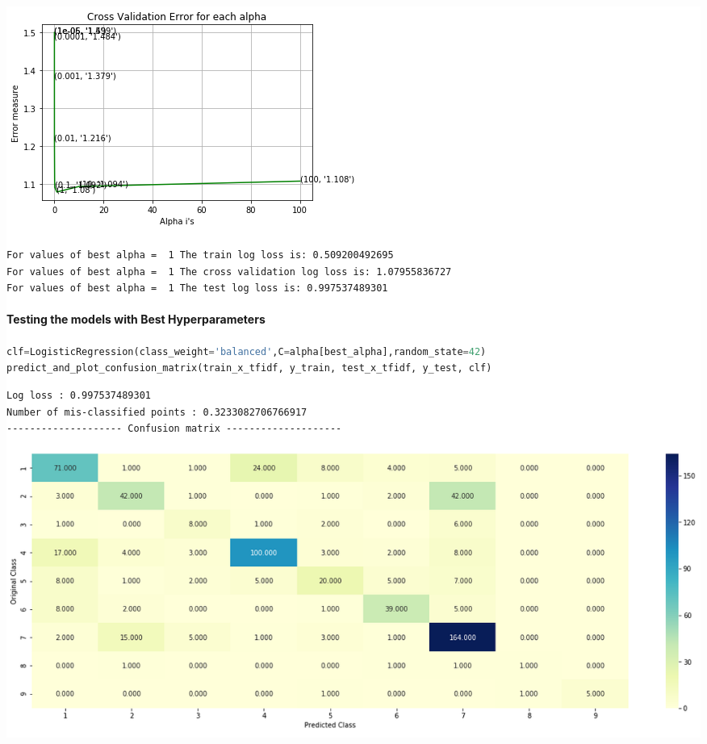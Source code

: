 

![png](output_76_1.png)


    For values of best alpha =  1 The train log loss is: 0.509200492695
    For values of best alpha =  1 The cross validation log loss is: 1.07955836727
    For values of best alpha =  1 The test log loss is: 0.997537489301
    

<h4> Testing the models with Best Hyperparameters </h4>


```python
clf=LogisticRegression(class_weight='balanced',C=alpha[best_alpha],random_state=42)
predict_and_plot_confusion_matrix(train_x_tfidf, y_train, test_x_tfidf, y_test, clf)
```

    Log loss : 0.997537489301
    Number of mis-classified points : 0.3233082706766917
    -------------------- Confusion matrix --------------------
    


![png](output_78_1.png)
